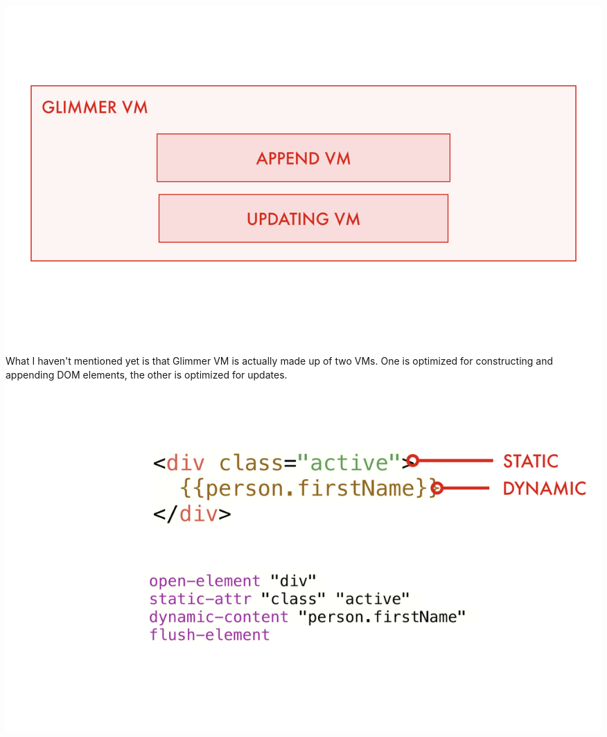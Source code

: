 ![](glimmer-vm.png)

What I haven't mentioned yet is that Glimmer VM is actually made up of two VMs.
One is optimized for constructing and appending DOM elements, the other is
optimized for updates.

![](template-opcodes.png)
